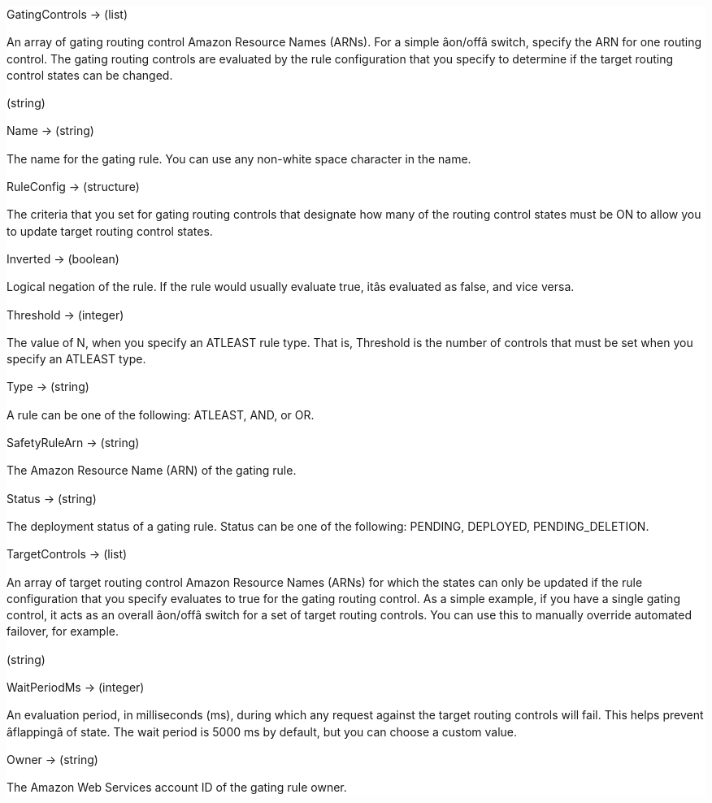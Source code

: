 GatingControls -> (list)

An array of gating routing control Amazon Resource Names (ARNs). For a simple âon/offâ switch, specify the ARN for one routing control. The gating routing controls are evaluated by the rule configuration that you specify to determine if the target routing control states can be changed.

(string)

Name -> (string)

The name for the gating rule. You can use any non-white space character in the name.

RuleConfig -> (structure)

The criteria that you set for gating routing controls that designate how many of the routing control states must be ON to allow you to update target routing control states.

Inverted -> (boolean)

Logical negation of the rule. If the rule would usually evaluate true, itâs evaluated as false, and vice versa.

Threshold -> (integer)

The value of N, when you specify an ATLEAST rule type. That is, Threshold is the number of controls that must be set when you specify an ATLEAST type.

Type -> (string)

A rule can be one of the following: ATLEAST, AND, or OR.

SafetyRuleArn -> (string)

The Amazon Resource Name (ARN) of the gating rule.

Status -> (string)

The deployment status of a gating rule. Status can be one of the following: PENDING, DEPLOYED, PENDING_DELETION.

TargetControls -> (list)

An array of target routing control Amazon Resource Names (ARNs) for which the states can only be updated if the rule configuration that you specify evaluates to true for the gating routing control. As a simple example, if you have a single gating control, it acts as an overall âon/offâ switch for a set of target routing controls. You can use this to manually override automated failover, for example.

(string)

WaitPeriodMs -> (integer)

An evaluation period, in milliseconds (ms), during which any request against the target routing controls will fail. This helps prevent âflappingâ of state. The wait period is 5000 ms by default, but you can choose a custom value.

Owner -> (string)

The Amazon Web Services account ID of the gating rule owner.